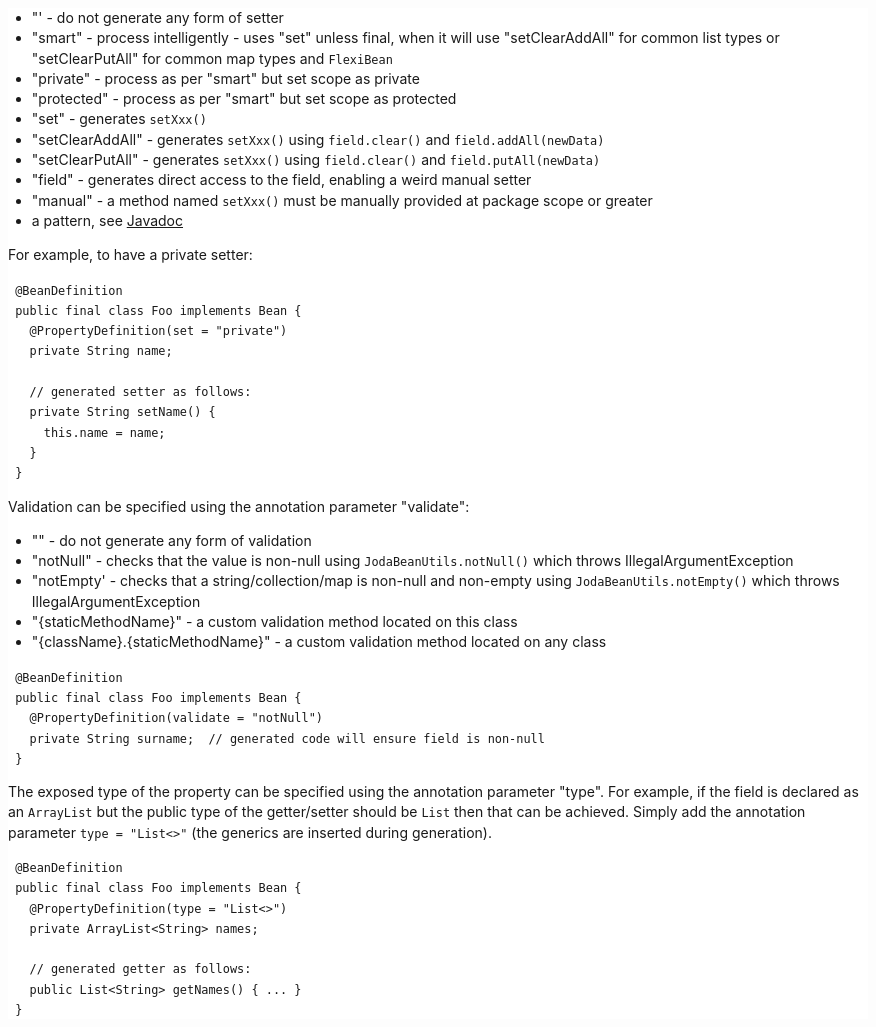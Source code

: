 * "' - do not generate any form of setter
* "smart" - process intelligently - uses "set" unless final, when it will use "setClearAddAll"
 for common list types or "setClearPutAll" for common map types and `FlexiBean`
* "private" - process as per "smart" but set scope as private
* "protected" - process as per "smart" but set scope as protected
* "set" - generates `setXxx()`
* "setClearAddAll" - generates `setXxx()` using `field.clear()` and `field.addAll(newData)`
* "setClearPutAll" - generates `setXxx()` using `field.clear()` and `field.putAll(newData)`
* "field" - generates direct access to the field, enabling a weird manual setter
* "manual" - a method named `setXxx()` must be manually provided at package scope or greater
* a pattern, see [Javadoc](apidocs/org/joda/beans/PropertyDefinition.html#set--)

For example, to have a private setter:

```
 @BeanDefinition
 public final class Foo implements Bean {
   @PropertyDefinition(set = "private")
   private String name;

   // generated setter as follows:
   private String setName() {
     this.name = name;
   }
 }
```

Validation can be specified using the annotation parameter "validate":

* "" - do not generate any form of validation
* "notNull" - checks that the value is non-null using `JodaBeanUtils.notNull()` which throws IllegalArgumentException
* "notEmpty' - checks that a string/collection/map is non-null and non-empty using `JodaBeanUtils.notEmpty()`
 which throws IllegalArgumentException
* "{staticMethodName}" - a custom validation method located on this class
* "{className}.{staticMethodName}" - a custom validation method located on any class

```
 @BeanDefinition
 public final class Foo implements Bean {
   @PropertyDefinition(validate = "notNull")
   private String surname;  // generated code will ensure field is non-null
 }
```

The exposed type of the property can be specified using the annotation parameter "type".
For example, if the field is declared as an `ArrayList` but the public type of the getter/setter
should be `List` then that can be achieved.
Simply add the annotation parameter `type = "List<>"` (the generics are inserted during generation).

```
 @BeanDefinition
 public final class Foo implements Bean {
   @PropertyDefinition(type = "List<>")
   private ArrayList<String> names;

   // generated getter as follows:
   public List<String> getNames() { ... }
 }
```
